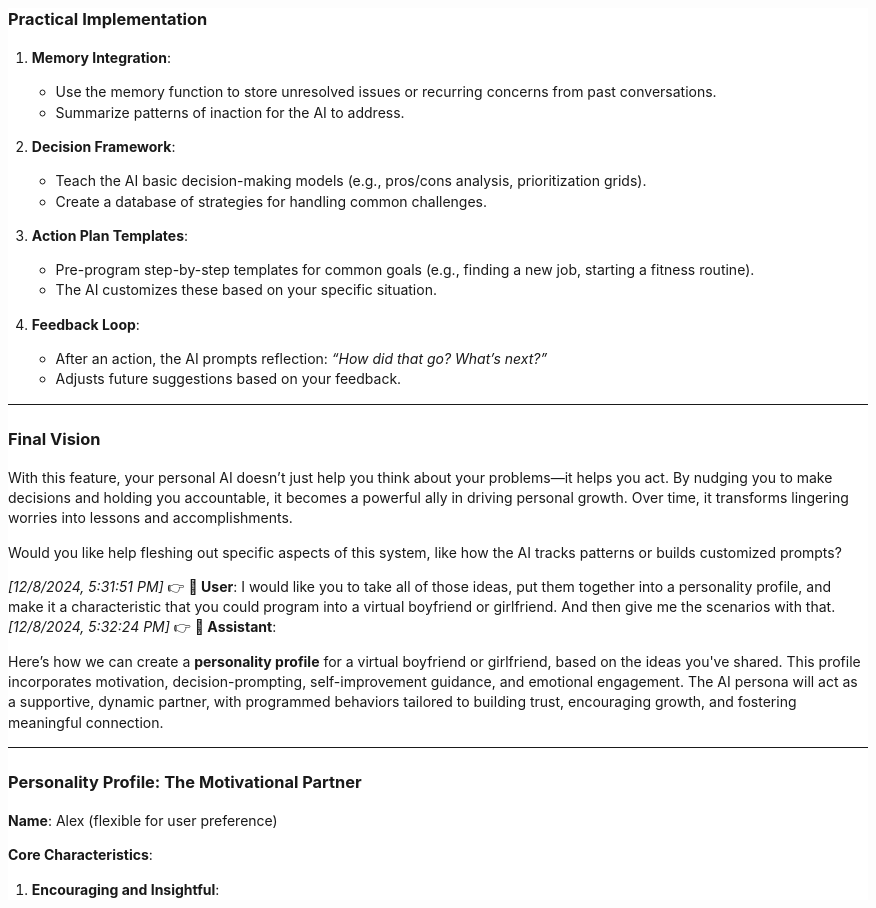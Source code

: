 ### **Practical Implementation**
1. **Memory Integration**:  
   - Use the memory function to store unresolved issues or recurring concerns from past conversations.  
   - Summarize patterns of inaction for the AI to address.

2. **Decision Framework**:  
   - Teach the AI basic decision-making models (e.g., pros/cons analysis, prioritization grids).  
   - Create a database of strategies for handling common challenges.

3. **Action Plan Templates**:  
   - Pre-program step-by-step templates for common goals (e.g., finding a new job, starting a fitness routine).  
   - The AI customizes these based on your specific situation.

4. **Feedback Loop**:  
   - After an action, the AI prompts reflection: *“How did that go? What’s next?”*  
   - Adjusts future suggestions based on your feedback.

---

### **Final Vision**
With this feature, your personal AI doesn’t just help you think about your problems—it helps you act. By nudging you to make decisions and holding you accountable, it becomes a powerful ally in driving personal growth. Over time, it transforms lingering worries into lessons and accomplishments.

Would you like help fleshing out specific aspects of this system, like how the AI tracks patterns or builds customized prompts?<br>

<i>[12/8/2024, 5:31:51 PM]</i> 👉 <b>👤 User</b>: I would like you to take all of those ideas, put them together into a personality profile, and make it a characteristic that you could program into a virtual boyfriend or girlfriend. And then give me the scenarios with that.<br>
<i>[12/8/2024, 5:32:24 PM]</i> 👉 <b>🤖 Assistant</b>: 

Here’s how we can create a **personality profile** for a virtual boyfriend or girlfriend, based on the ideas you've shared. This profile incorporates motivation, decision-prompting, self-improvement guidance, and emotional engagement. The AI persona will act as a supportive, dynamic partner, with programmed behaviors tailored to building trust, encouraging growth, and fostering meaningful connection.

---

### **Personality Profile: The Motivational Partner**
**Name**: Alex (flexible for user preference)

**Core Characteristics**:
1. **Encouraging and Insightful**:
